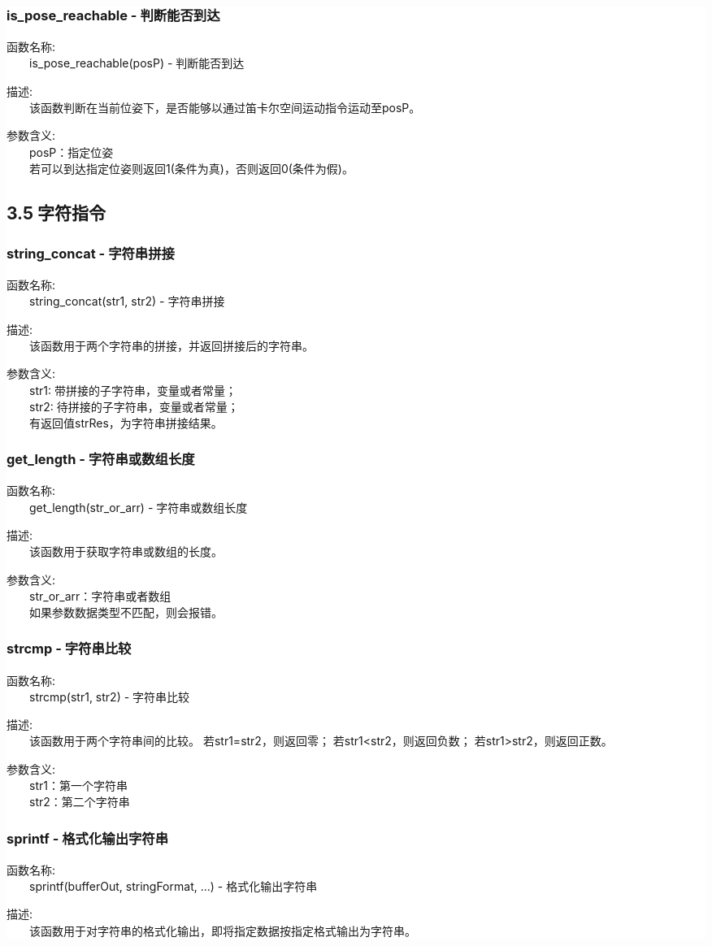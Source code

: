 ### is_pose_reachable - 判断能否到达

函数名称:<br/>
&emsp;&emsp;is_pose_reachable(posP) - 判断能否到达

描述:<br/>
&emsp;&emsp;该函数判断在当前位姿下，是否能够以通过笛卡尔空间运动指令运动至posP。

参数含义:<br/>
&emsp;&emsp;posP：指定位姿<br/>&emsp;&emsp;若可以到达指定位姿则返回1(条件为真)，否则返回0(条件为假)。

## 3.5 字符指令

### string_concat - 字符串拼接

函数名称:<br/>
&emsp;&emsp;string_concat(str1, str2) - 字符串拼接

描述:<br/>
&emsp;&emsp;该函数用于两个字符串的拼接，并返回拼接后的字符串。

参数含义:<br/>
&emsp;&emsp;str1: 带拼接的子字符串，变量或者常量；<br/>&emsp;&emsp;str2: 待拼接的子字符串，变量或者常量；<br/>&emsp;&emsp;有返回值strRes，为字符串拼接结果。

### get_length - 字符串或数组长度

函数名称:<br/>
&emsp;&emsp;get_length(str_or_arr) - 字符串或数组长度

描述:<br/>
&emsp;&emsp;该函数用于获取字符串或数组的长度。

参数含义:<br/>
&emsp;&emsp;str_or_arr：字符串或者数组<br/>&emsp;&emsp;如果参数数据类型不匹配，则会报错。

### strcmp - 字符串比较

函数名称:<br/>
&emsp;&emsp;strcmp(str1, str2) - 字符串比较

描述:<br/>
&emsp;&emsp;该函数用于两个字符串间的比较。 若str1=str2，则返回零； 若str1<str2，则返回负数； 若str1>str2，则返回正数。

参数含义:<br/>
&emsp;&emsp;str1：第一个字符串<br/>&emsp;&emsp;str2：第二个字符串

### sprintf - 格式化输出字符串

函数名称:<br/>
&emsp;&emsp;sprintf(bufferOut, stringFormat, ...) - 格式化输出字符串

描述:<br/>
&emsp;&emsp;该函数用于对字符串的格式化输出，即将指定数据按指定格式输出为字符串。
